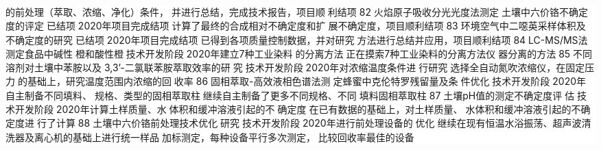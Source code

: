 的前处理（萃取、浓缩、净化）条件，
并进行总结，完成技术报告，项目顺
利结项
82
火焰原子吸收分光光度法测定
土壤中六价铬不确定度的评定
已结项
2020年项目完成结项
计算了最终的合成相对不确定度和扩
展不确定度，项目顺利结项
83
环境空气中二噁英采样体积及
不确定度的研究
已结项
2020年项目完成结项
已得到各项质量控制数据，并对研究
方法进行总结并应用，项目顺利结项
84
LC-MS/MS法测定食品中碱性
橙和酸性橙
技术开发阶段
2020年建立7种工业染料
的分离方法
正在摸索7种工业染料的分离方法仪
器分离的方法
85
不同溶剂对土壤中苯胺以及
3,3’-二氯联苯胺萃取效率的研
究
技术开发阶段
2020年对浓缩温度条件进
行研究
选择全自动氮吹浓缩仪，在固定压力
的基础上，研究温度范围内浓缩的回
收率
86
固相萃取-高效液相色谱法测
定蜂蜜中克伦特罗残留量及条
件优化
技术开发阶段
2020年自主制备不同填料、
规格、类型的固相萃取柱
继续自主制备了更多不同规格、不同
填料固相萃取柱
87
土壤pH值的测定不确定度评
估
技术开发阶段
2020年计算土样质量、水
体积和缓冲溶液引起的不
确定度
在已有数据的基础上，对土样质量、
水体积和缓冲溶液引起的不确定度进
行了计算
88
土壤中六价铬前处理技术优化
研究
技术开发阶段
2020年进行前处理设备的
优化
继续在现有恒温水浴振荡、超声波清
洗器及离心机的基础上进行统一样品
加标测定，每种设备平行多次测定，
比较回收率最佳的设备